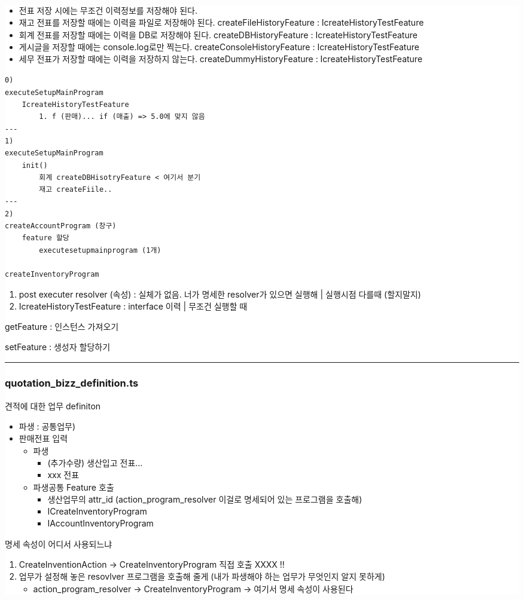 - 전표 저장 시에는 무조건 이력정보를 저장해야 된다.
- 재고 전표를 저장할 때에는 이력을 파일로 저장해야 된다. createFileHistoryFeature : IcreateHistoryTestFeature
- 회계 전표를 저장할 때에는 이력을 DB로 저장해야 된다. createDBHistoryFeature : IcreateHistoryTestFeature
- 게시글을 저장할 때에는 console.log로만 찍는다. createConsoleHistoryFeature : IcreateHistoryTestFeature
- 세무 전표가 저장할 때에는 이력을 저장하지 않는다. createDummyHistoryFeature : IcreateHistoryTestFeature

```
0)
executeSetupMainProgram
    IcreateHistoryTestFeature
        1. f (판매)... if (매출) => 5.0에 맞지 않음
---
1)
executeSetupMainProgram
    init()
        회계 createDBHisotryFeature < 여기서 분기
        재고 createFiile..
---
2)
createAccountProgram (창구)
    feature 할당
        executesetupmainprogram (1개)

createInventoryProgram
```

1. post executer resolver (속성) : 실체가 없음. 너가 명세한 resolver가 있으면 실행해 | 실행시점 다를때 (할지말지)
2. IcreateHistoryTestFeature : interface 이력 | 무조건 실행할 때

getFeature : 인스턴스 가져오기

setFeature : 생성자 할당하기

---

### quotation_bizz_definition.ts

견적에 대한 업무 definiton

- 파생 : 공통업무)
- 판매전표 입력
  - 파생
    - (추가수량) 생산입고 전표...
    - xxx 전표
  - 파생공통 Feature 호출
    - 생산업무의 attr_id (action_program_resolver 이걸로 명세되어 있는 프로그램을 호출해)
    - ICreateInventoryProgram
    - IAccountInventoryProgram

명세 속성이 어디서 사용되느냐

1. CreateInventionAction -> CreateInventoryProgram 직접 호출 XXXX !!
2. 업무가 설정해 놓은 resovlver 프로그램을 호출해 줄게 (내가 파생해야 하는 업무가 무엇인지 알지 못하게)
   - action_program_resolver -> CreateInventoryProgram
     -> 여기서 명세 속성이 사용된다
